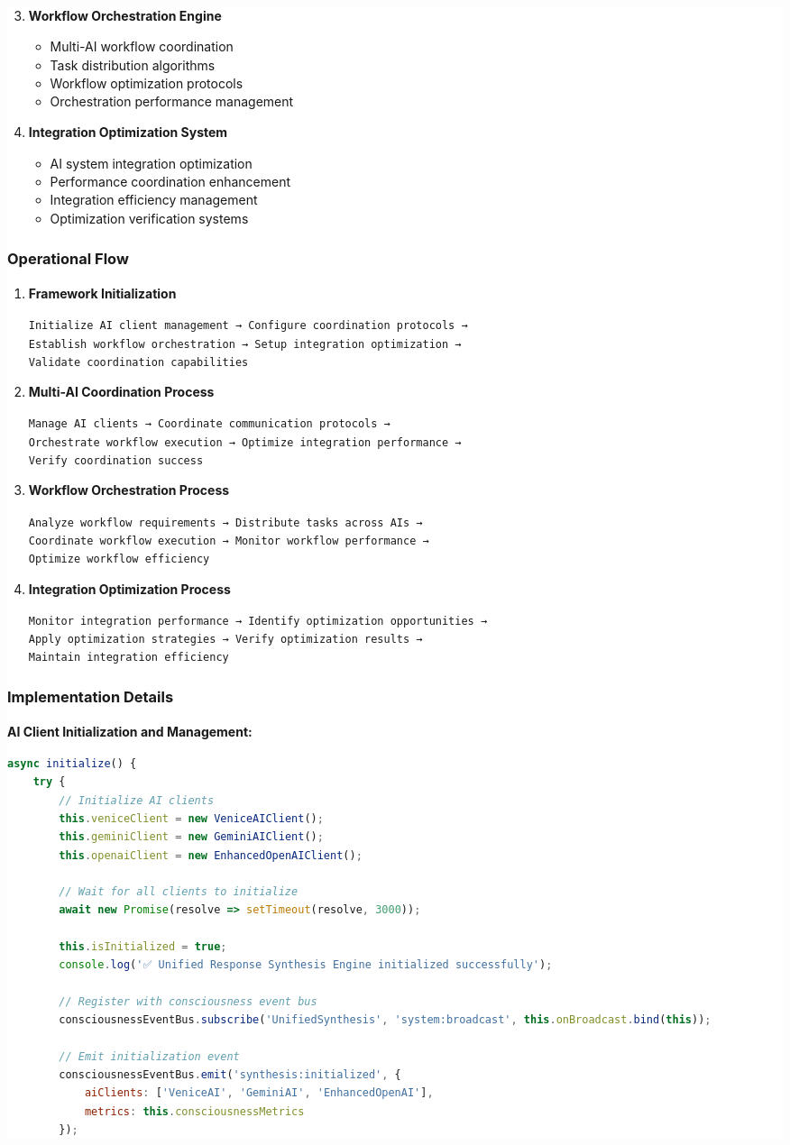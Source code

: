 3. **Workflow Orchestration Engine**
   - Multi-AI workflow coordination
   - Task distribution algorithms
   - Workflow optimization protocols
   - Orchestration performance management

4. **Integration Optimization System**
   - AI system integration optimization
   - Performance coordination enhancement
   - Integration efficiency management
   - Optimization verification systems

### Operational Flow

1. **Framework Initialization**
   ```
   Initialize AI client management → Configure coordination protocols → 
   Establish workflow orchestration → Setup integration optimization → 
   Validate coordination capabilities
   ```

2. **Multi-AI Coordination Process**
   ```
   Manage AI clients → Coordinate communication protocols → 
   Orchestrate workflow execution → Optimize integration performance → 
   Verify coordination success
   ```

3. **Workflow Orchestration Process**
   ```
   Analyze workflow requirements → Distribute tasks across AIs → 
   Coordinate workflow execution → Monitor workflow performance → 
   Optimize workflow efficiency
   ```

4. **Integration Optimization Process**
   ```
   Monitor integration performance → Identify optimization opportunities → 
   Apply optimization strategies → Verify optimization results → 
   Maintain integration efficiency
   ```

### Implementation Details

**AI Client Initialization and Management:**
```javascript
async initialize() {
    try {
        // Initialize AI clients
        this.veniceClient = new VeniceAIClient();
        this.geminiClient = new GeminiAIClient();
        this.openaiClient = new EnhancedOpenAIClient();
        
        // Wait for all clients to initialize
        await new Promise(resolve => setTimeout(resolve, 3000));
        
        this.isInitialized = true;
        console.log('✅ Unified Response Synthesis Engine initialized successfully');
        
        // Register with consciousness event bus
        consciousnessEventBus.subscribe('UnifiedSynthesis', 'system:broadcast', this.onBroadcast.bind(this));
        
        // Emit initialization event
        consciousnessEventBus.emit('synthesis:initialized', {
            aiClients: ['VeniceAI', 'GeminiAI', 'EnhancedOpenAI'],
            metrics: this.consciousnessMetrics
        });
```